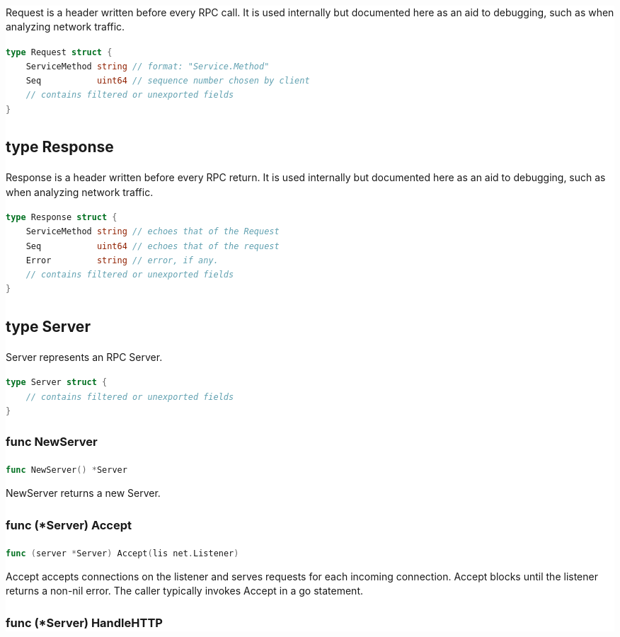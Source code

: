 Request is a header written before every RPC call. It is used internally
but documented here as an aid to debugging, such as when analyzing
network traffic.

```go
type Request struct {
    ServiceMethod string // format: "Service.Method"
    Seq           uint64 // sequence number chosen by client
    // contains filtered or unexported fields
}
```

type Response 
-------------

Response is a header written before every RPC return. It is used
internally but documented here as an aid to debugging, such as when
analyzing network traffic.

```go
type Response struct {
    ServiceMethod string // echoes that of the Request
    Seq           uint64 // echoes that of the request
    Error         string // error, if any.
    // contains filtered or unexported fields
}
```

type Server 
-----------

Server represents an RPC Server.

```go
type Server struct {
    // contains filtered or unexported fields
}
```

### func NewServer 

```go
func NewServer() *Server
```

NewServer returns a new Server.

### func (\*Server) Accept 

```go
func (server *Server) Accept(lis net.Listener)
```

Accept accepts connections on the listener and serves requests for each
incoming connection. Accept blocks until the listener returns a non-nil
error. The caller typically invokes Accept in a go statement.

### func (\*Server) HandleHTTP 
